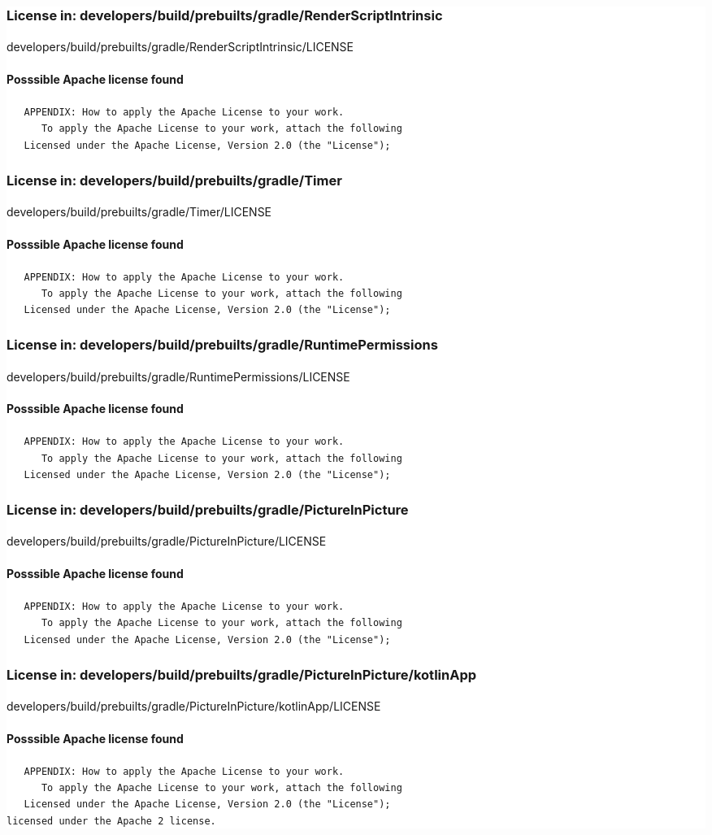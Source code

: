 ### License in: developers/build/prebuilts/gradle/RenderScriptIntrinsic
developers/build/prebuilts/gradle/RenderScriptIntrinsic/LICENSE
#### Posssible  Apache  license found
```
   APPENDIX: How to apply the Apache License to your work.
      To apply the Apache License to your work, attach the following
   Licensed under the Apache License, Version 2.0 (the "License");
```

### License in: developers/build/prebuilts/gradle/Timer
developers/build/prebuilts/gradle/Timer/LICENSE
#### Posssible  Apache  license found
```
   APPENDIX: How to apply the Apache License to your work.
      To apply the Apache License to your work, attach the following
   Licensed under the Apache License, Version 2.0 (the "License");
```

### License in: developers/build/prebuilts/gradle/RuntimePermissions
developers/build/prebuilts/gradle/RuntimePermissions/LICENSE
#### Posssible  Apache  license found
```
   APPENDIX: How to apply the Apache License to your work.
      To apply the Apache License to your work, attach the following
   Licensed under the Apache License, Version 2.0 (the "License");
```

### License in: developers/build/prebuilts/gradle/PictureInPicture
developers/build/prebuilts/gradle/PictureInPicture/LICENSE
#### Posssible  Apache  license found
```
   APPENDIX: How to apply the Apache License to your work.
      To apply the Apache License to your work, attach the following
   Licensed under the Apache License, Version 2.0 (the "License");
```

### License in: developers/build/prebuilts/gradle/PictureInPicture/kotlinApp
developers/build/prebuilts/gradle/PictureInPicture/kotlinApp/LICENSE
#### Posssible  Apache  license found
```
   APPENDIX: How to apply the Apache License to your work.
      To apply the Apache License to your work, attach the following
   Licensed under the Apache License, Version 2.0 (the "License");
licensed under the Apache 2 license.
```

